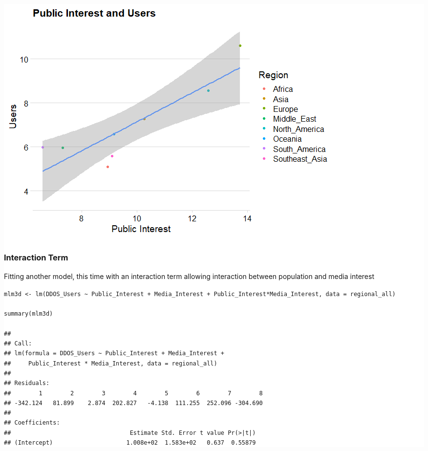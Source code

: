 ![](media-data_files/figure-markdown_strict/unnamed-chunk-10-1.png)

### Interaction Term

Fitting another model, this time with an interaction term allowing
interaction between population and media interest

    mlm3d <- lm(DDOS_Users ~ Public_Interest + Media_Interest + Public_Interest*Media_Interest, data = regional_all)

    summary(mlm3d)

    ## 
    ## Call:
    ## lm(formula = DDOS_Users ~ Public_Interest + Media_Interest + 
    ##     Public_Interest * Media_Interest, data = regional_all)
    ## 
    ## Residuals:
    ##        1        2        3        4        5        6        7        8 
    ## -342.124   81.899    2.874  202.827   -4.138  111.255  252.096 -304.690 
    ## 
    ## Coefficients:
    ##                                  Estimate Std. Error t value Pr(>|t|)    
    ## (Intercept)                     1.008e+02  1.583e+02   0.637  0.55879    